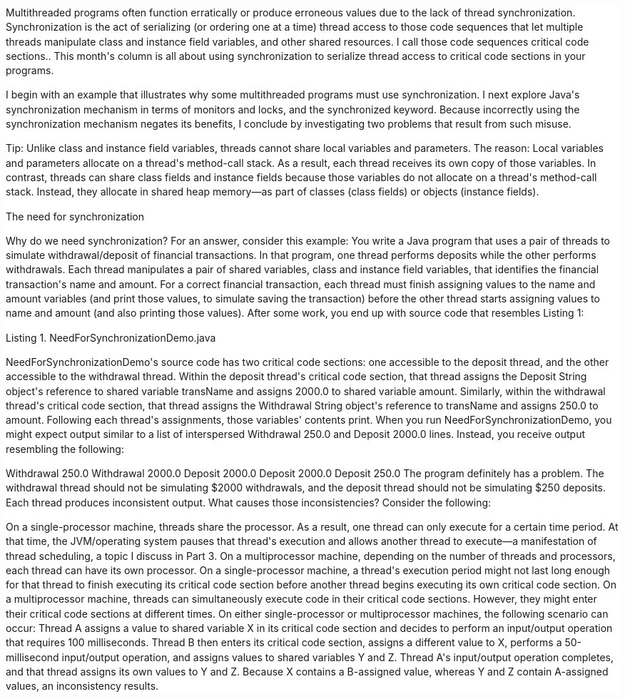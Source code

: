 Multithreaded programs often function erratically or produce erroneous values due to the lack of thread synchronization. Synchronization is the act of serializing (or ordering one at a time) thread access to those code sequences that let multiple threads manipulate class and instance field variables, and other shared resources. I call those code sequences critical code sections.. This month's column is all about using synchronization to serialize thread access to critical code sections in your programs.

I begin with an example that illustrates why some multithreaded programs must use synchronization. I next explore Java's synchronization mechanism in terms of monitors and locks, and the synchronized keyword. Because incorrectly using the synchronization mechanism negates its benefits, I conclude by investigating two problems that result from such misuse.

Tip: Unlike class and instance field variables, threads cannot share local variables and parameters. The reason: Local variables and parameters allocate on a thread's method-call stack. As a result, each thread receives its own copy of those variables. In contrast, threads can share class fields and instance fields because those variables do not allocate on a thread's method-call stack. Instead, they allocate in shared heap memory—as part of classes (class fields) or objects (instance fields).

The need for synchronization

Why do we need synchronization? For an answer, consider this example: You write a Java program that uses a pair of threads to simulate withdrawal/deposit of financial transactions. In that program, one thread performs deposits while the other performs withdrawals. Each thread manipulates a pair of shared variables, class and instance field variables, that identifies the financial transaction's name and amount. For a correct financial transaction, each thread must finish assigning values to the name and amount variables (and print those values, to simulate saving the transaction) before the other thread starts assigning values to name and amount (and also printing those values). After some work, you end up with source code that resembles Listing 1:

Listing 1. NeedForSynchronizationDemo.java

NeedForSynchronizationDemo's source code has two critical code sections: one accessible to the deposit thread, and the other accessible to the withdrawal thread. Within the deposit thread's critical code section, that thread assigns the Deposit String object's reference to shared variable transName and assigns 2000.0 to shared variable amount. Similarly, within the withdrawal thread's critical code section, that thread assigns the Withdrawal String object's reference to transName and assigns 250.0 to amount. Following each thread's assignments, those variables' contents print. When you run NeedForSynchronizationDemo, you might expect output similar to a list of interspersed Withdrawal 250.0 and Deposit 2000.0 lines. Instead, you receive output resembling the following:

Withdrawal 250.0
Withdrawal 2000.0
Deposit 2000.0
Deposit 2000.0
Deposit 250.0
The program definitely has a problem. The withdrawal thread should not be simulating $2000 withdrawals, and the deposit thread should not be simulating $250 deposits. Each thread produces inconsistent output. What causes those inconsistencies? Consider the following:

On a single-processor machine, threads share the processor. As a result, one thread can only execute for a certain time period. At that time, the JVM/operating system pauses that thread's execution and allows another thread to execute—a manifestation of thread scheduling, a topic I discuss in Part 3. On a multiprocessor machine, depending on the number of threads and processors, each thread can have its own processor.
On a single-processor machine, a thread's execution period might not last long enough for that thread to finish executing its critical code section before another thread begins executing its own critical code section. On a multiprocessor machine, threads can simultaneously execute code in their critical code sections. However, they might enter their critical code sections at different times.
On either single-processor or multiprocessor machines, the following scenario can occur: Thread A assigns a value to shared variable X in its critical code section and decides to perform an input/output operation that requires 100 milliseconds. Thread B then enters its critical code section, assigns a different value to X, performs a 50-millisecond input/output operation, and assigns values to shared variables Y and Z. Thread A's input/output operation completes, and that thread assigns its own values to Y and Z. Because X contains a B-assigned value, whereas Y and Z contain A-assigned values, an inconsistency results.
